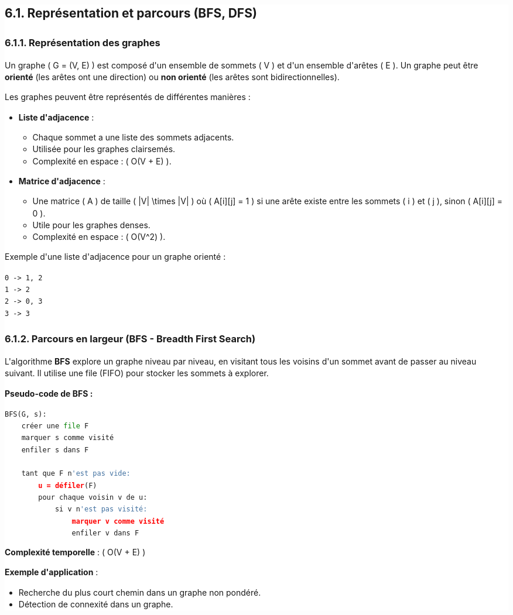 ## 6.1. Représentation et parcours (BFS, DFS)

### 6.1.1. Représentation des graphes

Un graphe \( G = (V, E) \) est composé d'un ensemble de sommets \( V \) et d'un ensemble d'arêtes \( E \). Un graphe peut être **orienté** (les arêtes ont une direction) ou **non orienté** (les arêtes sont bidirectionnelles).

Les graphes peuvent être représentés de différentes manières :

- **Liste d'adjacence** :
  - Chaque sommet a une liste des sommets adjacents.
  - Utilisée pour les graphes clairsemés.
  - Complexité en espace : \( O(V + E) \).

- **Matrice d'adjacence** :
  - Une matrice \( A \) de taille \( |V| \times |V| \) où \( A[i][j] = 1 \) si une arête existe entre les sommets \( i \) et \( j \), sinon \( A[i][j] = 0 \).
  - Utile pour les graphes denses.
  - Complexité en espace : \( O(V^2) \).

Exemple d'une liste d'adjacence pour un graphe orienté :

```plaintext
0 -> 1, 2
1 -> 2
2 -> 0, 3
3 -> 3
```

### 6.1.2. Parcours en largeur (BFS - Breadth First Search)

L'algorithme **BFS** explore un graphe niveau par niveau, en visitant tous les voisins d'un sommet avant de passer au niveau suivant. Il utilise une file (FIFO) pour stocker les sommets à explorer.

**Pseudo-code de BFS :**

```python
BFS(G, s):
    créer une file F
    marquer s comme visité
    enfiler s dans F
    
    tant que F n'est pas vide:
        u = défiler(F)
        pour chaque voisin v de u:
            si v n'est pas visité:
                marquer v comme visité
                enfiler v dans F
```

**Complexité temporelle** : \( O(V + E) \)

**Exemple d'application** :
- Recherche du plus court chemin dans un graphe non pondéré.
- Détection de connexité dans un graphe.
